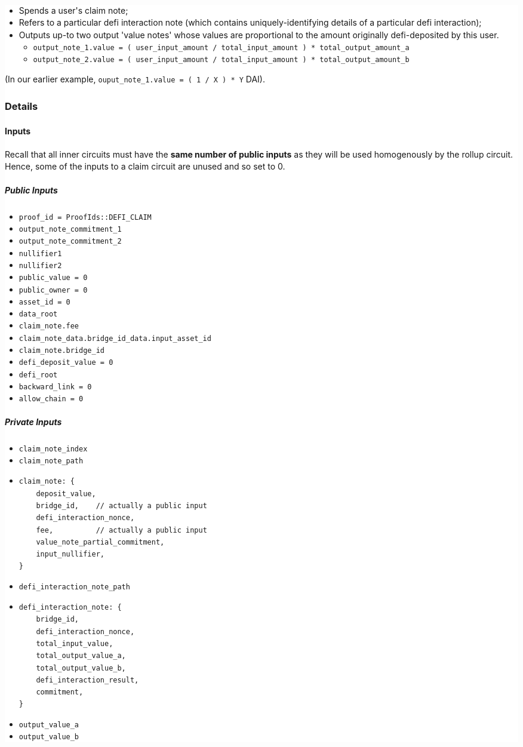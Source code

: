 - Spends a user's claim note;
- Refers to a particular defi interaction note (which contains uniquely-identifying details of a particular defi interaction);
- Outputs up-to two output 'value notes' whose values are proportional to the amount originally defi-deposited by this user.
  - `output_note_1.value = ( user_input_amount / total_input_amount ) * total_output_amount_a`
  - `output_note_2.value = ( user_input_amount / total_input_amount ) * total_output_amount_b`

(In our earlier example, `ouput_note_1.value = ( 1 / X ) * Y` DAI).

### Details

#### Inputs

Recall that all inner circuits must have the **same number of public inputs** as they will be used homogenously by the rollup circuit. Hence, some of the inputs to a claim circuit are unused and so set to 0.

##### Public Inputs

- `proof_id = ProofIds::DEFI_CLAIM`
- `output_note_commitment_1`
- `output_note_commitment_2`
- `nullifier1`
- `nullifier2`
- `public_value = 0`
- `public_owner = 0`
- `asset_id = 0`
- `data_root`
- `claim_note.fee`
- `claim_note_data.bridge_id_data.input_asset_id`
- `claim_note.bridge_id`
- `defi_deposit_value = 0`
- `defi_root`
- `backward_link = 0`
- `allow_chain = 0`

##### Private Inputs

- `claim_note_index`
- `claim_note_path`
- ```
  claim_note: {
      deposit_value,
      bridge_id,    // actually a public input
      defi_interaction_nonce,
      fee,          // actually a public input
      value_note_partial_commitment,
      input_nullifier,
  }
  ```
- `defi_interaction_note_path`
- ```
  defi_interaction_note: {
      bridge_id,
      defi_interaction_nonce,
      total_input_value,
      total_output_value_a,
      total_output_value_b,
      defi_interaction_result,
      commitment,
  }
  ```
- `output_value_a`
- `output_value_b`
